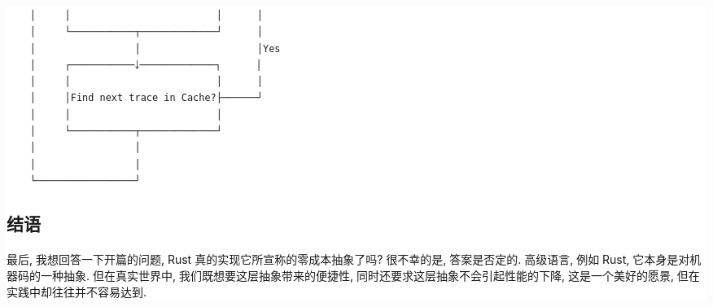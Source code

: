 ```text
    │     │                         │      │
    │     └───────────┬─────────────┘      │
    │                 │                    │Yes
    │     ┌───────────￬─────────────┐      │
    │     │                         │      │
    │     │Find next trace in Cache?├──────┘
    │     │                         │
    │     └───────────┬─────────────┘
    │                 │
    │                 │
    └─────────────────┘
```

## 结语

最后, 我想回答一下开篇的问题, Rust 真的实现它所宣称的零成本抽象了吗? 很不幸的是, 答案是否定的. 高级语言, 例如 Rust, 它本身是对机器码的一种抽象. 但在真实世界中, 我们既想要这层抽象带来的便捷性, 同时还要求这层抽象不会引起性能的下降, 这是一个美好的愿景, 但在实践中却往往并不容易达到.
